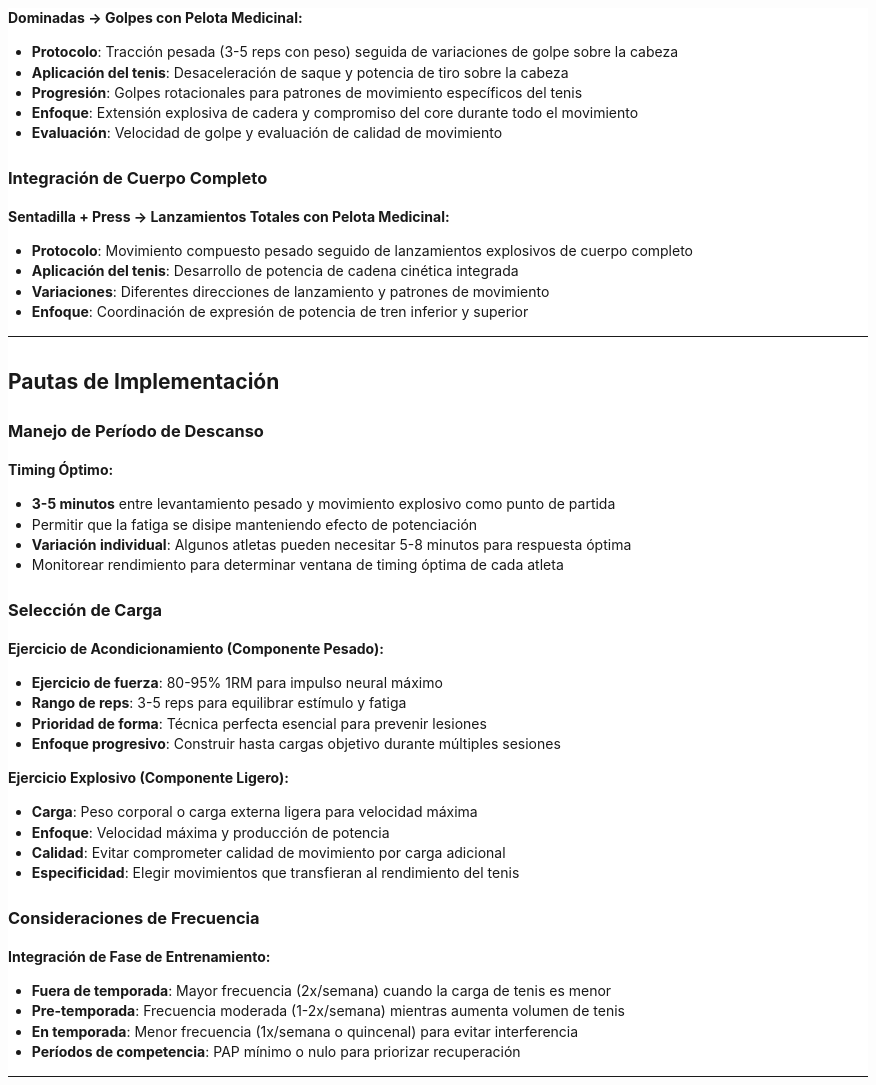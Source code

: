 **Dominadas → Golpes con Pelota Medicinal:**

- **Protocolo**: Tracción pesada (3-5 reps con peso) seguida de variaciones de golpe sobre la cabeza
- **Aplicación del tenis**: Desaceleración de saque y potencia de tiro sobre la cabeza
- **Progresión**: Golpes rotacionales para patrones de movimiento específicos del tenis
- **Enfoque**: Extensión explosiva de cadera y compromiso del core durante todo el movimiento
- **Evaluación**: Velocidad de golpe y evaluación de calidad de movimiento

### Integración de Cuerpo Completo

**Sentadilla + Press → Lanzamientos Totales con Pelota Medicinal:**

- **Protocolo**: Movimiento compuesto pesado seguido de lanzamientos explosivos de cuerpo completo
- **Aplicación del tenis**: Desarrollo de potencia de cadena cinética integrada
- **Variaciones**: Diferentes direcciones de lanzamiento y patrones de movimiento
- **Enfoque**: Coordinación de expresión de potencia de tren inferior y superior

---

## Pautas de Implementación

### Manejo de Período de Descanso

**Timing Óptimo:**

- **3-5 minutos** entre levantamiento pesado y movimiento explosivo como punto de partida
- Permitir que la fatiga se disipe manteniendo efecto de potenciación
- **Variación individual**: Algunos atletas pueden necesitar 5-8 minutos para respuesta óptima
- Monitorear rendimiento para determinar ventana de timing óptima de cada atleta

### Selección de Carga

**Ejercicio de Acondicionamiento (Componente Pesado):**

- **Ejercicio de fuerza**: 80-95% 1RM para impulso neural máximo
- **Rango de reps**: 3-5 reps para equilibrar estímulo y fatiga
- **Prioridad de forma**: Técnica perfecta esencial para prevenir lesiones
- **Enfoque progresivo**: Construir hasta cargas objetivo durante múltiples sesiones

**Ejercicio Explosivo (Componente Ligero):**

- **Carga**: Peso corporal o carga externa ligera para velocidad máxima
- **Enfoque**: Velocidad máxima y producción de potencia
- **Calidad**: Evitar comprometer calidad de movimiento por carga adicional
- **Especificidad**: Elegir movimientos que transfieran al rendimiento del tenis

### Consideraciones de Frecuencia

**Integración de Fase de Entrenamiento:**

- **Fuera de temporada**: Mayor frecuencia (2x/semana) cuando la carga de tenis es menor
- **Pre-temporada**: Frecuencia moderada (1-2x/semana) mientras aumenta volumen de tenis
- **En temporada**: Menor frecuencia (1x/semana o quincenal) para evitar interferencia
- **Períodos de competencia**: PAP mínimo o nulo para priorizar recuperación

---